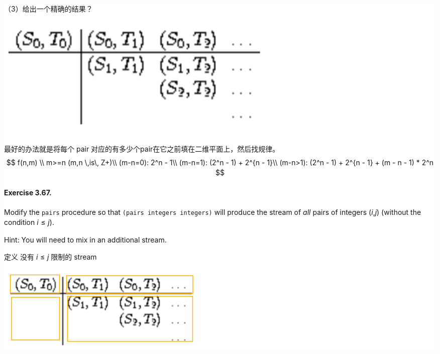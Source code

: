 （3）给出一个精确的结果？

![image-20240307200336396](exercise-3.assets/image-20240307200336396.png)

最好的办法就是将每个 pair 对应的有多少个pair在它之前填在二维平面上，然后找规律。
$$
f(n,m) \\
m>=n (m,n \,is\, Z+)\\
(m-n=0): 2^n - 1\\
(m-n=1): (2^n - 1) + 2^{n - 1}\\
(m-n>1): (2^n - 1) + 2^{n - 1} + (m - n - 1) * 2^n
$$



#### **Exercise 3.67.** 

Modify the `pairs` procedure so that `(pairs integers integers)` will produce the stream of *all* pairs of integers (*i*,*j*) (without the condition $i\leq j$). 

Hint: You will need to mix in an additional stream.

定义  没有 $i \leq j$ 限制的 stream



<img src="exercise-3.assets/image-20240308120053288.png" alt="image-20240308120053288" style="zoom:50%;" />
